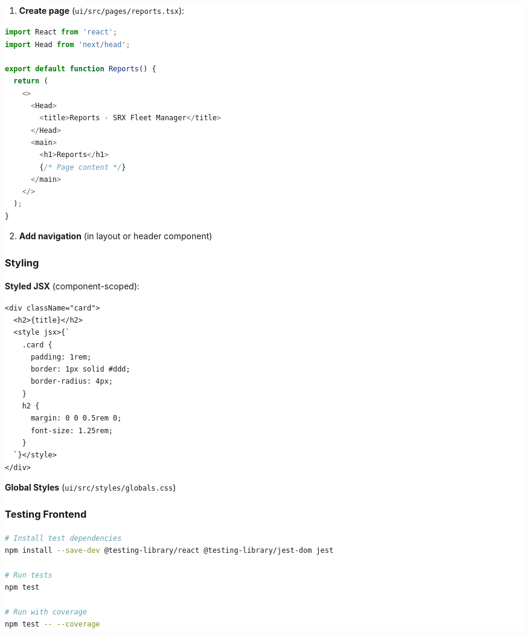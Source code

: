 1. **Create page** (`ui/src/pages/reports.tsx`):
```typescript
import React from 'react';
import Head from 'next/head';

export default function Reports() {
  return (
    <>
      <Head>
        <title>Reports - SRX Fleet Manager</title>
      </Head>
      <main>
        <h1>Reports</h1>
        {/* Page content */}
      </main>
    </>
  );
}
```

2. **Add navigation** (in layout or header component)

### Styling

**Styled JSX** (component-scoped):
```tsx
<div className="card">
  <h2>{title}</h2>
  <style jsx>{`
    .card {
      padding: 1rem;
      border: 1px solid #ddd;
      border-radius: 4px;
    }
    h2 {
      margin: 0 0 0.5rem 0;
      font-size: 1.25rem;
    }
  `}</style>
</div>
```

**Global Styles** (`ui/src/styles/globals.css`)

### Testing Frontend

```bash
# Install test dependencies
npm install --save-dev @testing-library/react @testing-library/jest-dom jest

# Run tests
npm test

# Run with coverage
npm test -- --coverage
```
